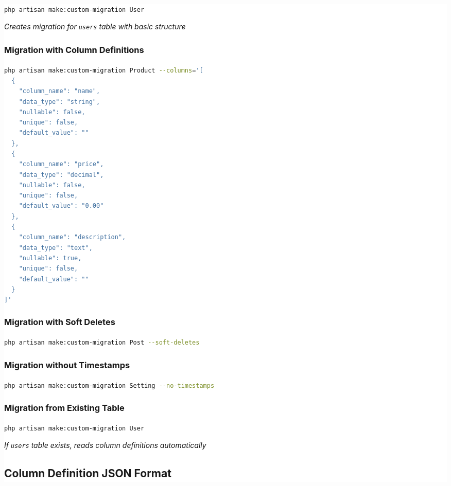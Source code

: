 ```bash
php artisan make:custom-migration User
```
*Creates migration for `users` table with basic structure*

### Migration with Column Definitions

```bash
php artisan make:custom-migration Product --columns='[
  {
    "column_name": "name",
    "data_type": "string",
    "nullable": false,
    "unique": false,
    "default_value": ""
  },
  {
    "column_name": "price",
    "data_type": "decimal",
    "nullable": false,
    "unique": false,
    "default_value": "0.00"
  },
  {
    "column_name": "description",
    "data_type": "text",
    "nullable": true,
    "unique": false,
    "default_value": ""
  }
]'
```

### Migration with Soft Deletes

```bash
php artisan make:custom-migration Post --soft-deletes
```

### Migration without Timestamps

```bash
php artisan make:custom-migration Setting --no-timestamps
```

### Migration from Existing Table

```bash
php artisan make:custom-migration User
```
*If `users` table exists, reads column definitions automatically*

## Column Definition JSON Format
